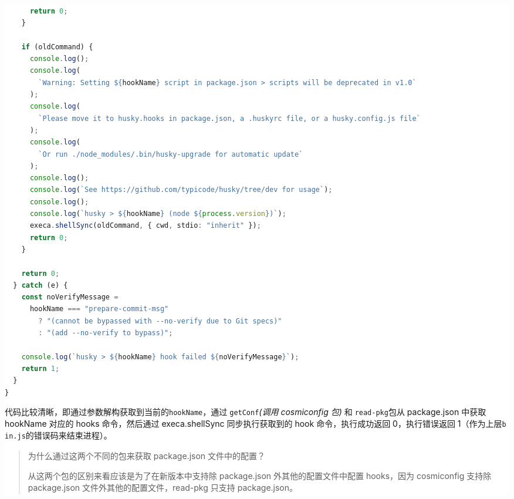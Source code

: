 ```typescript
      return 0;
    }

    if (oldCommand) {
      console.log();
      console.log(
        `Warning: Setting ${hookName} script in package.json > scripts will be deprecated in v1.0`
      );
      console.log(
        `Please move it to husky.hooks in package.json, a .huskyrc file, or a husky.config.js file`
      );
      console.log(
        `Or run ./node_modules/.bin/husky-upgrade for automatic update`
      );
      console.log();
      console.log(`See https://github.com/typicode/husky/tree/dev for usage`);
      console.log();
      console.log(`husky > ${hookName} (node ${process.version})`);
      execa.shellSync(oldCommand, { cwd, stdio: "inherit" });
      return 0;
    }

    return 0;
  } catch (e) {
    const noVerifyMessage =
      hookName === "prepare-commit-msg"
        ? "(cannot be bypassed with --no-verify due to Git specs)"
        : "(add --no-verify to bypass)";

    console.log(`husky > ${hookName} hook failed ${noVerifyMessage}`);
    return 1;
  }
}
```

代码比较清晰，即通过参数解构获取到当前的`hookName`，通过 `getConf`_(调用 cosmiconfig 包)_ 和 `read-pkg`包从 package.json 中获取 hookName 对应的 hooks 命令，然后通过 execa.shellSync 同步执行获取到的 hook 命令，执行成功返回 0，执行错误返回 1（作为上层`bin.js`的错误码来结束进程）。

> 为什么通过这两个不同的包来获取 package.json 文件中的配置？
>
> 从这两个包的区别来看应该是为了在新版本中支持除 package.json 外其他的配置文件中配置 hooks，因为 cosmiconfig 支持除 package.json 文件外其他的配置文件，read-pkg 只支持 package.json。
